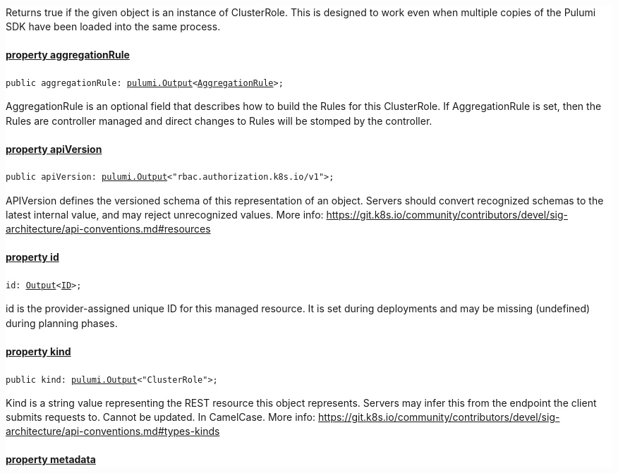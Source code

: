 
Returns true if the given object is an instance of ClusterRole.  This is designed to work even
when multiple copies of the Pulumi SDK have been loaded into the same process.

<h4 class="pdoc-member-header" id="ClusterRole-aggregationRule">
<a class="pdoc-child-name" href="https://github.com/pulumi/pulumi-kubernetes/blob/7c4a21b9244f8e1d4c027abcf1d1c0965236a5e0/sdk/nodejs/rbac/v1/clusterRole.ts#L42">property <b>aggregationRule</b></a>
</h4>

<pre class="highlight"><code><span class='kd'>public </span>aggregationRule: <a href='/docs/reference/pkg/nodejs/pulumi/pulumi/#Output'>pulumi.Output</a>&lt;<a href='/docs/reference/pkg/nodejs/pulumi/kubernetes/types/output/#AggregationRule'>AggregationRule</a>&gt;;</code></pre>

AggregationRule is an optional field that describes how to build the Rules for this ClusterRole. If AggregationRule is set, then the Rules are controller managed and direct changes to Rules will be stomped by the controller.

<h4 class="pdoc-member-header" id="ClusterRole-apiVersion">
<a class="pdoc-child-name" href="https://github.com/pulumi/pulumi-kubernetes/blob/7c4a21b9244f8e1d4c027abcf1d1c0965236a5e0/sdk/nodejs/rbac/v1/clusterRole.ts#L46">property <b>apiVersion</b></a>
</h4>

<pre class="highlight"><code><span class='kd'>public </span>apiVersion: <a href='/docs/reference/pkg/nodejs/pulumi/pulumi/#Output'>pulumi.Output</a>&lt;<span class='s2'>"rbac.authorization.k8s.io/v1"</span>&gt;;</code></pre>

APIVersion defines the versioned schema of this representation of an object. Servers should convert recognized schemas to the latest internal value, and may reject unrecognized values. More info: https://git.k8s.io/community/contributors/devel/sig-architecture/api-conventions.md#resources

<h4 class="pdoc-member-header" id="ClusterRole-id">
<a class="pdoc-child-name" href="https://github.com/pulumi/pulumi-kubernetes/blob/7c4a21b9244f8e1d4c027abcf1d1c0965236a5e0/sdk/nodejs/rbac/v1/clusterRole.ts#L12">property <b>id</b></a>
</h4>

<pre class="highlight"><code><span class='kd'></span>id: <a href='/docs/reference/pkg/nodejs/pulumi/pulumi/#Output'>Output</a>&lt;<a href='/docs/reference/pkg/nodejs/pulumi/pulumi/#ID'>ID</a>&gt;;</code></pre>

id is the provider-assigned unique ID for this managed resource.  It is set during
deployments and may be missing (undefined) during planning phases.

<h4 class="pdoc-member-header" id="ClusterRole-kind">
<a class="pdoc-child-name" href="https://github.com/pulumi/pulumi-kubernetes/blob/7c4a21b9244f8e1d4c027abcf1d1c0965236a5e0/sdk/nodejs/rbac/v1/clusterRole.ts#L50">property <b>kind</b></a>
</h4>

<pre class="highlight"><code><span class='kd'>public </span>kind: <a href='/docs/reference/pkg/nodejs/pulumi/pulumi/#Output'>pulumi.Output</a>&lt;<span class='s2'>"ClusterRole"</span>&gt;;</code></pre>

Kind is a string value representing the REST resource this object represents. Servers may infer this from the endpoint the client submits requests to. Cannot be updated. In CamelCase. More info: https://git.k8s.io/community/contributors/devel/sig-architecture/api-conventions.md#types-kinds

<h4 class="pdoc-member-header" id="ClusterRole-metadata">
<a class="pdoc-child-name" href="https://github.com/pulumi/pulumi-kubernetes/blob/7c4a21b9244f8e1d4c027abcf1d1c0965236a5e0/sdk/nodejs/rbac/v1/clusterRole.ts#L54">property <b>metadata</b></a>
</h4>

